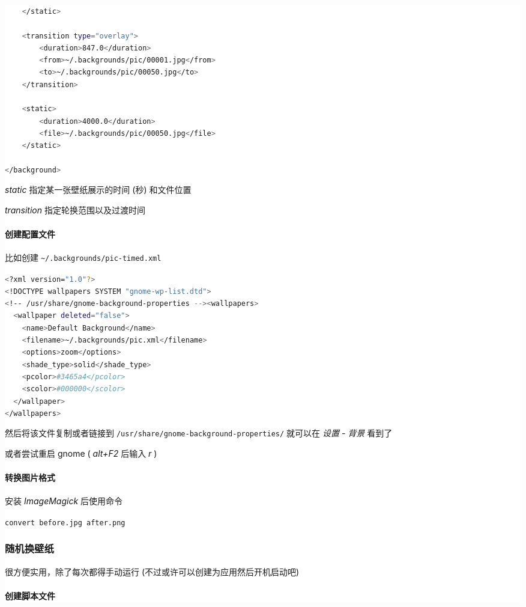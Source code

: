 ```bash
    </static>

    <transition type="overlay">
        <duration>847.0</duration>
        <from>~/.backgrounds/pic/00001.jpg</from>
        <to>~/.backgrounds/pic/00050.jpg</to>
    </transition>

    <static>
        <duration>4000.0</duration>
        <file>~/.backgrounds/pic/00050.jpg</file>
    </static>

</background>
```

*static* 指定某一张壁纸展示的时间 (秒) 和文件位置

*transition* 指定轮换范围以及过渡时间

#### 创建配置文件

比如创建 `~/.backgrounds/pic-timed.xml`

```bash
<?xml version="1.0"?>
<!DOCTYPE wallpapers SYSTEM "gnome-wp-list.dtd">
<!-- /usr/share/gnome-background-properties --><wallpapers>
  <wallpaper deleted="false">
    <name>Default Background</name>
    <filename>~/.backgrounds/pic.xml</filename>
    <options>zoom</options>
    <shade_type>solid</shade_type>
    <pcolor>#3465a4</pcolor>
    <scolor>#000000</scolor>
  </wallpaper>
</wallpapers>
```

然后将该文件复制或者链接到 `/usr/share/gnome-background-properties/` 就可以在 *设置 - 背景* 看到了

或者尝试重启 gnome ( *alt+F2* 后输入 *r* )

#### 转换图片格式

安装 *ImageMagick* 后使用命令

```bash
convert before.jpg after.png
```

### 随机换壁纸

很方便实用，除了每次都得手动运行 (不过或许可以创建为应用然后开机启动吧)

#### 创建脚本文件
